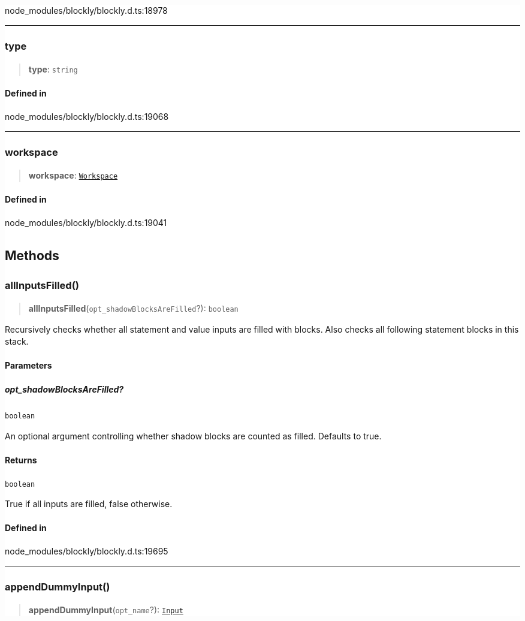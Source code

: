 node_modules/blockly/blockly.d.ts:18978

---

### type

> **type**: `string`

#### Defined in

node_modules/blockly/blockly.d.ts:19068

---

### workspace

> **workspace**: [`Workspace`](Workspace.md)

#### Defined in

node_modules/blockly/blockly.d.ts:19041

## Methods

### allInputsFilled()

> **allInputsFilled**(`opt_shadowBlocksAreFilled`?): `boolean`

Recursively checks whether all statement and value inputs are filled with
blocks. Also checks all following statement blocks in this stack.

#### Parameters

##### opt_shadowBlocksAreFilled?

`boolean`

An optional argument controlling
whether shadow blocks are counted as filled. Defaults to true.

#### Returns

`boolean`

True if all inputs are filled, false otherwise.

#### Defined in

node_modules/blockly/blockly.d.ts:19695

---

### appendDummyInput()

> **appendDummyInput**(`opt_name`?): [`Input`](Input.md)
